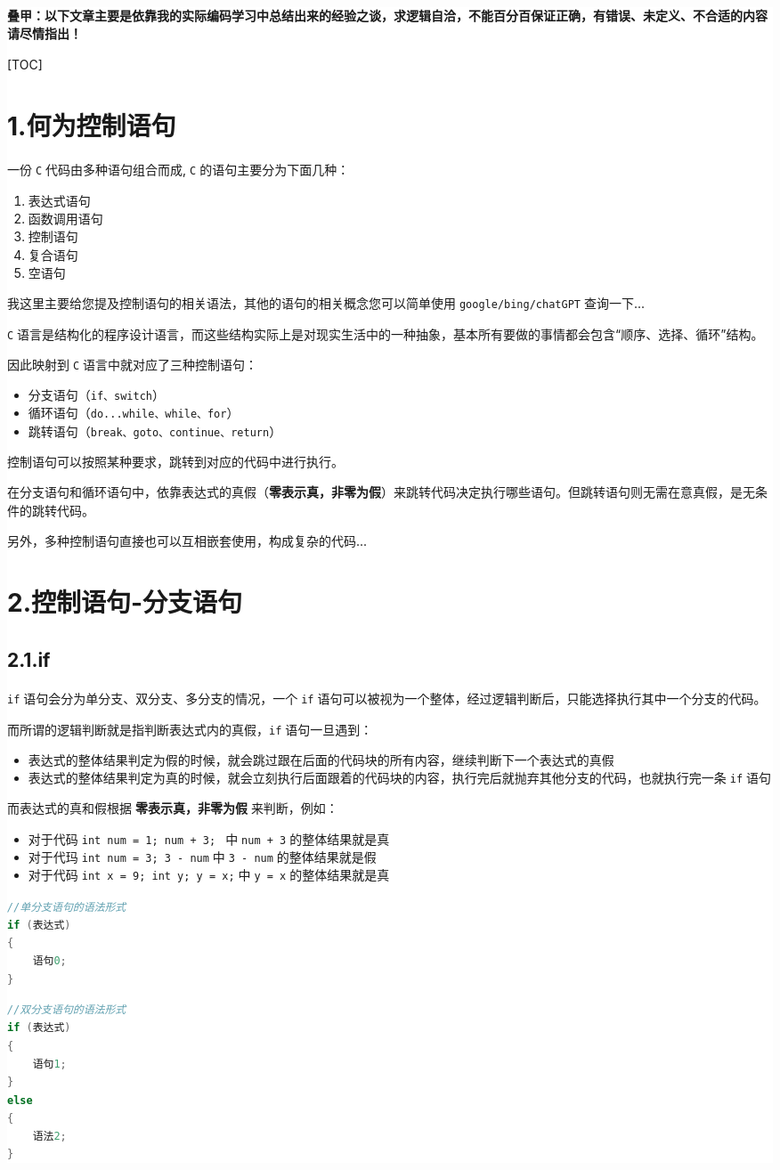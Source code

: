 **叠甲：以下文章主要是依靠我的实际编码学习中总结出来的经验之谈，求逻辑自洽，不能百分百保证正确，有错误、未定义、不合适的内容请尽情指出！**

[TOC]

# 1.何为控制语句

一份 `C` 代码由多种语句组合而成, `C` 的语句主要分为下面几种：

1.   表达式语句
2.   函数调用语句
3.   控制语句
4.   复合语句
5.   空语句

我这里主要给您提及控制语句的相关语法，其他的语句的相关概念您可以简单使用 `google/bing/chatGPT` 查询一下...

`C` 语言是结构化的程序设计语言，而这些结构实际上是对现实生活中的一种抽象，基本所有要做的事情都会包含“顺序、选择、循环”结构。

因此映射到 `C` 语言中就对应了三种控制语句：

-   分支语句（`if、switch`）
-   循环语句（`do...while、while、for`）
-   跳转语句（`break、goto、continue、return`）

控制语句可以按照某种要求，跳转到对应的代码中进行执行。

在分支语句和循环语句中，依靠表达式的真假（**零表示真，非零为假**）来跳转代码决定执行哪些语句。但跳转语句则无需在意真假，是无条件的跳转代码。

另外，多种控制语句直接也可以互相嵌套使用，构成复杂的代码...

# 2.控制语句-分支语句

## 2.1.if

`if` 语句会分为单分支、双分支、多分支的情况，一个 `if` 语句可以被视为一个整体，经过逻辑判断后，只能选择执行其中一个分支的代码。

而所谓的逻辑判断就是指判断表达式内的真假，`if` 语句一旦遇到：

-   表达式的整体结果判定为假的时候，就会跳过跟在后面的代码块的所有内容，继续判断下一个表达式的真假
-   表达式的整体结果判定为真的时候，就会立刻执行后面跟着的代码块的内容，执行完后就抛弃其他分支的代码，也就执行完一条 `if` 语句

而表达式的真和假根据 **零表示真，非零为假** 来判断，例如：

-   对于代码 `int num = 1; num + 3; ` 中 `num + 3` 的整体结果就是真
-   对于代玛 `int num = 3; 3 - num` 中 `3 - num` 的整体结果就是假
-   对于代码 `int x = 9; int y; y = x;` 中 `y = x` 的整体结果就是真

```cpp
//单分支语句的语法形式
if (表达式)
{
    语句0;
}
```

```cpp
//双分支语句的语法形式
if (表达式)
{
    语句1;
}
else
{
    语法2;
}
```
